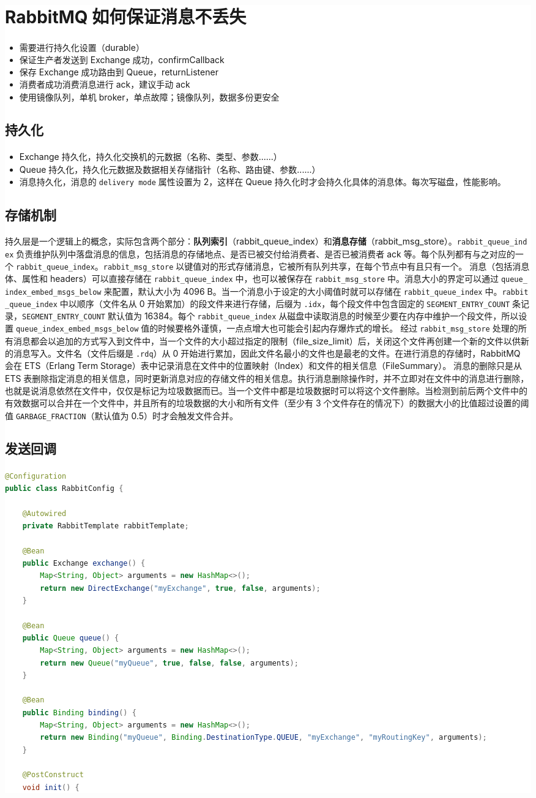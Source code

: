 # RabbitMQ 如何保证消息不丢失

- 需要进行持久化设置（durable）
- 保证生产者发送到 Exchange 成功，confirmCallback
- 保存 Exchange 成功路由到 Queue，returnListener
- 消费者成功消费消息进行 ack，建议手动 ack
- 使用镜像队列，单机 broker，单点故障；镜像队列，数据多份更安全


## 持久化

- Exchange 持久化，持久化交换机的元数据（名称、类型、参数......）
- Queue 持久化，持久化元数据及数据相关存储指针（名称、路由键、参数......）
- 消息持久化，消息的 `delivery mode` 属性设置为 2，这样在 Queue 持久化时才会持久化具体的消息体。每次写磁盘，性能影响。


## 存储机制
持久层是一个逻辑上的概念，实际包含两个部分：**队列索引**（rabbit_queue_index）和**消息存储**（rabbit_msg_store）。`rabbit_queue_index` 负责维护队列中落盘消息的信息，包括消息的存储地点、是否已被交付给消费者、是否已被消费者 ack 等。每个队列都有与之对应的一个 `rabbit_queue_index`。`rabbit_msg_store` 以键值对的形式存储消息，它被所有队列共享，在每个节点中有且只有一个。
消息（包括消息体、属性和 headers）可以直接存储在 `rabbit_queue_index` 中，也可以被保存在 `rabbit_msg_store` 中。消息大小的界定可以通过 `queue_index_embed_msgs_below` 来配置，默认大小为 4096 B。当一个消息小于设定的大小阈值时就可以存储在 `rabbit_queue_index` 中。`rabbit_queue_index` 中以顺序（文件名从 0 开始累加）的段文件来进行存储，后缀为 `.idx`，每个段文件中包含固定的 `SEGMENT_ENTRY_COUNT` 条记录，`SEGMENT_ENTRY_COUNT` 默认值为 16384。每个 `rabbit_queue_index` 从磁盘中读取消息的时候至少要在内存中维护一个段文件，所以设置 `queue_index_embed_msgs_below` 值的时候要格外谨慎，一点点增大也可能会引起内存爆炸式的增长。
经过 `rabbit_msg_store` 处理的所有消息都会以追加的方式写入到文件中，当一个文件的大小超过指定的限制（file_size_limit）后，关闭这个文件再创建一个新的文件以供新的消息写入。文件名（文件后缀是 `.rdq`）从 0 开始进行累加，因此文件名最小的文件也是最老的文件。在进行消息的存储时，RabbitMQ 会在 ETS（Erlang Term Storage）表中记录消息在文件中的位置映射（Index）和文件的相关信息（FileSummary）。
消息的删除只是从 ETS 表删除指定消息的相关信息，同时更新消息对应的存储文件的相关信息。执行消息删除操作时，并不立即对在文件中的消息进行删除，也就是说消息依然在文件中，仅仅是标记为垃圾数据而已。当一个文件中都是垃圾数据时可以将这个文件删除。当检测到前后两个文件中的有效数据可以合并在一个文件中，并且所有的垃圾数据的大小和所有文件（至少有 3 个文件存在的情况下）的数据大小的比值超过设置的阈值 `GARBAGE_FRACTION`（默认值为 0.5）时才会触发文件合并。


## 发送回调
```java
@Configuration
public class RabbitConfig {

    @Autowired
    private RabbitTemplate rabbitTemplate;

    @Bean
    public Exchange exchange() {
        Map<String, Object> arguments = new HashMap<>();
        return new DirectExchange("myExchange", true, false, arguments);
    }

    @Bean
    public Queue queue() {
        Map<String, Object> arguments = new HashMap<>();
        return new Queue("myQueue", true, false, false, arguments);
    }

    @Bean
    public Binding binding() {
        Map<String, Object> arguments = new HashMap<>();
        return new Binding("myQueue", Binding.DestinationType.QUEUE, "myExchange", "myRoutingKey", arguments);
    }

    @PostConstruct
    void init() {
```